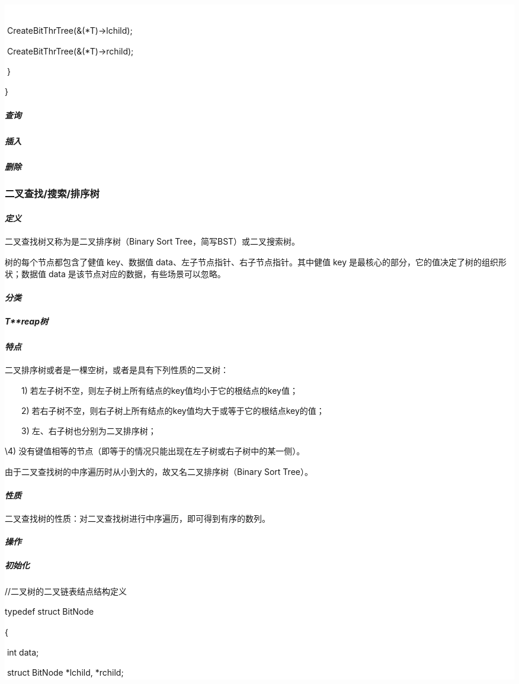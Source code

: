 ​		

​		CreateBitThrTree(&(*T)->lchild);

​		CreateBitThrTree(&(*T)->rchild);

​	}

}

##### *查询*

##### *插入*

##### *删除*

### 二叉查找/搜索/排序树

#### *定义*

二叉查找树又称为是二叉排序树（Binary Sort Tree，简写BST）或二叉搜索树。

树的每个节点都包含了健值 key、数据值 data、左子节点指针、右子节点指针。其中健值 key 是最核心的部分，它的值决定了树的组织形状；数据值 data 是该节点对应的数据，有些场景可以忽略。

#### *分类*

##### *T**reap树*

#### *特点*

二叉排序树或者是一棵空树，或者是具有下列性质的二叉树：

　　1) 若左子树不空，则左子树上所有结点的key值均小于它的根结点的key值；

　　2) 若右子树不空，则右子树上所有结点的key值均大于或等于它的根结点key的值；

　　3) 左、右子树也分别为二叉排序树；

\4) 没有键值相等的节点（即等于的情况只能出现在左子树或右子树中的某一侧）。

 

由于二叉查找树的中序遍历时从小到大的，故又名二叉排序树（Binary Sort Tree）。

#### *性质*

二叉查找树的性质：对二叉查找树进行中序遍历，即可得到有序的数列。

#### *操作*

##### *初始化*

//二叉树的二叉链表结点结构定义

typedef struct BitNode

{

​	int data;

​	struct BitNode *lchild, *rchild;

